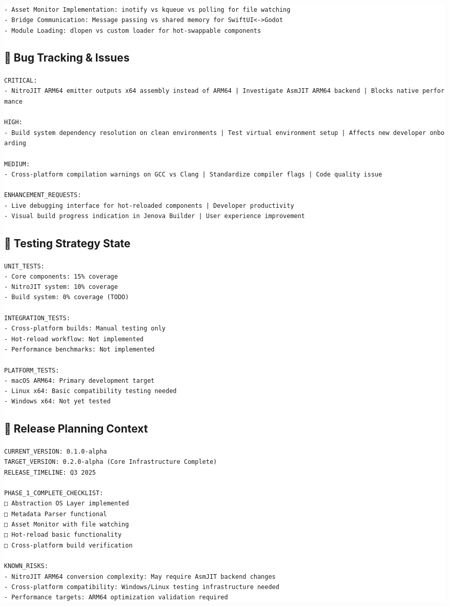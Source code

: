 ```
- Asset Monitor Implementation: inotify vs kqueue vs polling for file watching
- Bridge Communication: Message passing vs shared memory for SwiftUI<->Godot
- Module Loading: dlopen vs custom loader for hot-swappable components
```

## 🐛 Bug Tracking & Issues
```
CRITICAL:
- NitroJIT ARM64 emitter outputs x64 assembly instead of ARM64 | Investigate AsmJIT ARM64 backend | Blocks native performance

HIGH:
- Build system dependency resolution on clean environments | Test virtual environment setup | Affects new developer onboarding

MEDIUM:
- Cross-platform compilation warnings on GCC vs Clang | Standardize compiler flags | Code quality issue

ENHANCEMENT_REQUESTS:
- Live debugging interface for hot-reloaded components | Developer productivity
- Visual build progress indication in Jenova Builder | User experience improvement
```

## 🧪 Testing Strategy State
```
UNIT_TESTS:
- Core components: 15% coverage
- NitroJIT system: 10% coverage
- Build system: 0% coverage (TODO)

INTEGRATION_TESTS:
- Cross-platform builds: Manual testing only
- Hot-reload workflow: Not implemented
- Performance benchmarks: Not implemented

PLATFORM_TESTS:
- macOS ARM64: Primary development target
- Linux x64: Basic compatibility testing needed
- Windows x64: Not yet tested
```

## 🚀 Release Planning Context
```
CURRENT_VERSION: 0.1.0-alpha
TARGET_VERSION: 0.2.0-alpha (Core Infrastructure Complete)
RELEASE_TIMELINE: Q3 2025

PHASE_1_COMPLETE_CHECKLIST:
□ Abstraction OS Layer implemented
□ Metadata Parser functional
□ Asset Monitor with file watching
□ Hot-reload basic functionality
□ Cross-platform build verification

KNOWN_RISKS:
- NitroJIT ARM64 conversion complexity: May require AsmJIT backend changes
- Cross-platform compatibility: Windows/Linux testing infrastructure needed
- Performance targets: ARM64 optimization validation required
```
